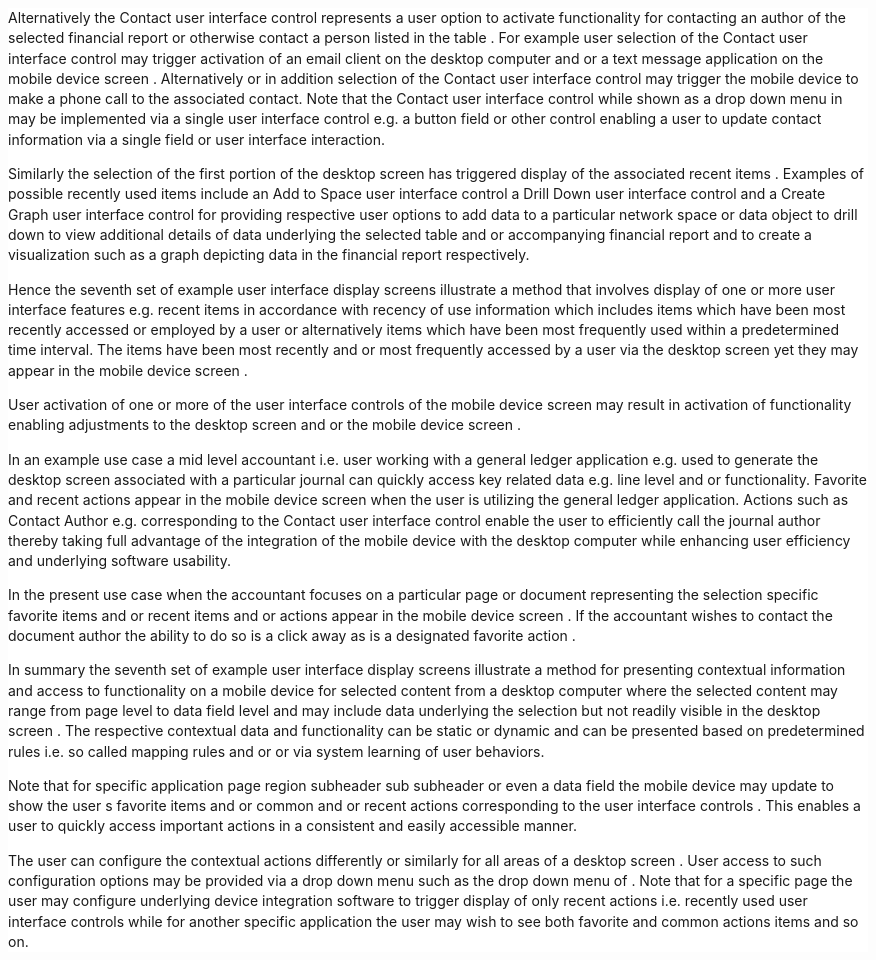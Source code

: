Alternatively the Contact user interface control represents a user option to activate functionality for contacting an author of the selected financial report or otherwise contact a person listed in the table . For example user selection of the Contact user interface control may trigger activation of an email client on the desktop computer and or a text message application on the mobile device screen . Alternatively or in addition selection of the Contact user interface control may trigger the mobile device to make a phone call to the associated contact. Note that the Contact user interface control while shown as a drop down menu in may be implemented via a single user interface control e.g. a button field or other control enabling a user to update contact information via a single field or user interface interaction.

Similarly the selection of the first portion of the desktop screen has triggered display of the associated recent items . Examples of possible recently used items include an Add to Space user interface control a Drill Down user interface control and a Create Graph user interface control for providing respective user options to add data to a particular network space or data object to drill down to view additional details of data underlying the selected table and or accompanying financial report and to create a visualization such as a graph depicting data in the financial report respectively.

Hence the seventh set of example user interface display screens illustrate a method that involves display of one or more user interface features e.g. recent items in accordance with recency of use information which includes items which have been most recently accessed or employed by a user or alternatively items which have been most frequently used within a predetermined time interval. The items have been most recently and or most frequently accessed by a user via the desktop screen yet they may appear in the mobile device screen .

User activation of one or more of the user interface controls of the mobile device screen may result in activation of functionality enabling adjustments to the desktop screen and or the mobile device screen .

In an example use case a mid level accountant i.e. user working with a general ledger application e.g. used to generate the desktop screen associated with a particular journal can quickly access key related data e.g. line level and or functionality. Favorite and recent actions appear in the mobile device screen when the user is utilizing the general ledger application. Actions such as Contact Author e.g. corresponding to the Contact user interface control enable the user to efficiently call the journal author thereby taking full advantage of the integration of the mobile device with the desktop computer while enhancing user efficiency and underlying software usability.

In the present use case when the accountant focuses on a particular page or document representing the selection specific favorite items and or recent items and or actions appear in the mobile device screen . If the accountant wishes to contact the document author the ability to do so is a click away as is a designated favorite action .

In summary the seventh set of example user interface display screens illustrate a method for presenting contextual information and access to functionality on a mobile device for selected content from a desktop computer where the selected content may range from page level to data field level and may include data underlying the selection but not readily visible in the desktop screen . The respective contextual data and functionality can be static or dynamic and can be presented based on predetermined rules i.e. so called mapping rules and or or via system learning of user behaviors.

Note that for specific application page region subheader sub subheader or even a data field the mobile device may update to show the user s favorite items and or common and or recent actions corresponding to the user interface controls . This enables a user to quickly access important actions in a consistent and easily accessible manner.

The user can configure the contextual actions differently or similarly for all areas of a desktop screen . User access to such configuration options may be provided via a drop down menu such as the drop down menu of . Note that for a specific page the user may configure underlying device integration software to trigger display of only recent actions i.e. recently used user interface controls while for another specific application the user may wish to see both favorite and common actions items and so on.
